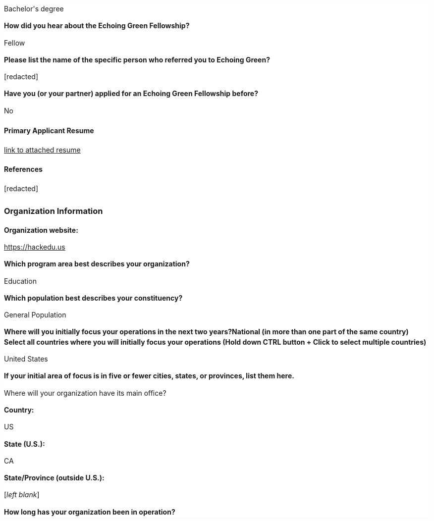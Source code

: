 Bachelor's degree

**How did you hear about the Echoing Green Fellowship?**

Fellow

**Please list the name of the specific person who referred you to Echoing
Green?**

[redacted]

**Have you (or your partner) applied for an Echoing Green Fellowship before?**

No

#### Primary Applicant Resume

[link to attached resume](http://f.cl.ly/items/0L0E1P1W2D2w163D0D3S/JonathanLeung.pdf)

#### References

[redacted]

### Organization Information

**Organization website:**

https://hackedu.us

**Which program area best describes your organization?**

Education

**Which population best describes your constituency?**

General Population

**Where will you initially focus your operations in the next two years?National
(in more than one part of the same country) Select all countries where you
will initially focus your operations (Hold down CTRL button + Click to select
multiple countries)**

United States

**If your initial area of focus is in five or fewer cities, states, or provinces,
list them here.**

Where will your organization have its main office?

**Country:**

US

**State (U.S.):**

CA

**State/Province (outside U.S.):**

[*left blank*]

**How long has your organization been in operation?**
